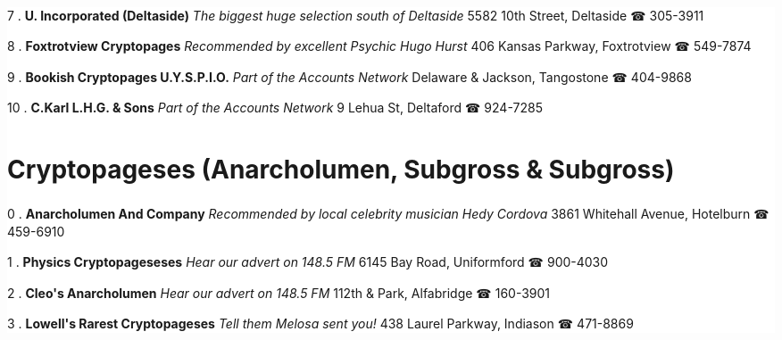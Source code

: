 
7 .
 **U. Incorporated (Deltaside)**
_The biggest huge selection south of Deltaside_
5582 10th Street, Deltaside
☎ 305-3911


8 .
 **Foxtrotview Cryptopages**
_Recommended by excellent Psychic Hugo Hurst_
406 Kansas Parkway, Foxtrotview
☎ 549-7874


9 .
 **Bookish Cryptopages U.Y.S.P.I.O.**
_Part of the Accounts Network_
Delaware & Jackson, Tangostone
☎ 404-9868


10 .
 **C.Karl L.H.G. & Sons**
_Part of the Accounts Network_
9 Lehua St, Deltaford
☎ 924-7285


Cryptopageses (Anarcholumen, Subgross & Subgross)
=================

0 .
 **Anarcholumen And Company**
_Recommended by local celebrity musician Hedy Cordova_
3861 Whitehall Avenue, Hotelburn
☎ 459-6910


1 .
 **Physics Cryptopageseses**
_Hear our advert on 148.5 FM_
6145 Bay Road, Uniformford
☎ 900-4030


2 .
 **Cleo's Anarcholumen**
_Hear our advert on 148.5 FM_
112th & Park, Alfabridge
☎ 160-3901


3 .
 **Lowell's Rarest Cryptopageses**
_Tell them Melosa sent you!_
438 Laurel Parkway, Indiason
☎ 471-8869
